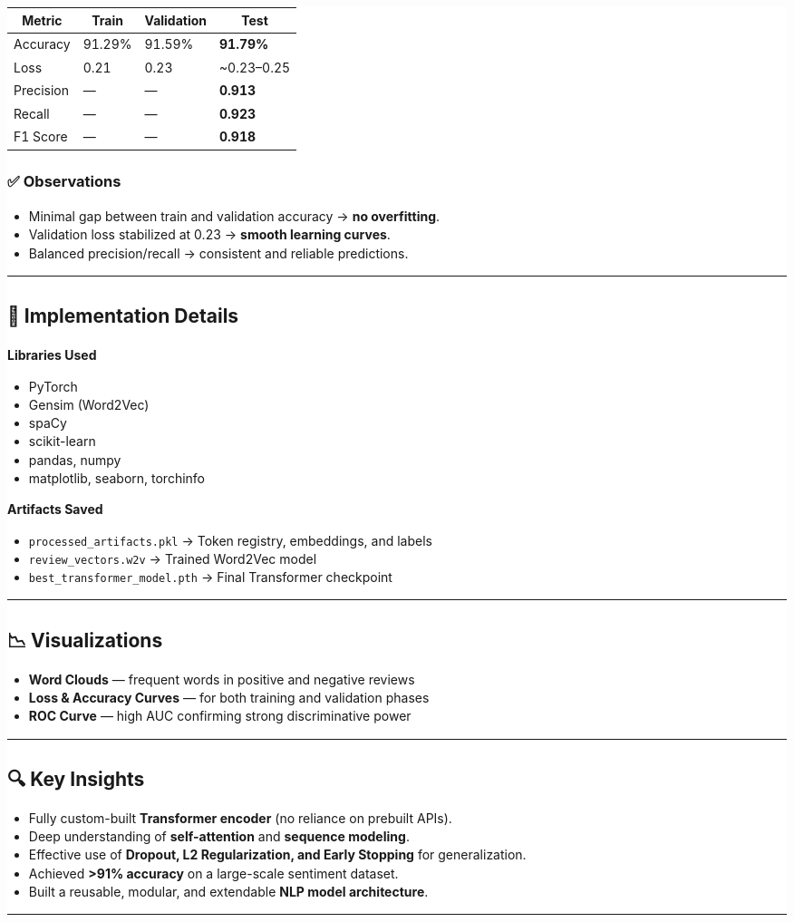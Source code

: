 | Metric | Train | Validation | Test |
|--------|--------|-------------|------|
| Accuracy | 91.29% | 91.59% | **91.79%** |
| Loss | 0.21 | 0.23 | ~0.23–0.25 |
| Precision | — | — | **0.913** |
| Recall | — | — | **0.923** |
| F1 Score | — | — | **0.918** |

### ✅ Observations
- Minimal gap between train and validation accuracy → **no overfitting**.  
- Validation loss stabilized at 0.23 → **smooth learning curves**.  
- Balanced precision/recall → consistent and reliable predictions.  

---

## 🧰 Implementation Details

**Libraries Used**
- PyTorch  
- Gensim (Word2Vec)  
- spaCy  
- scikit-learn  
- pandas, numpy  
- matplotlib, seaborn, torchinfo  

**Artifacts Saved**
- `processed_artifacts.pkl` → Token registry, embeddings, and labels  
- `review_vectors.w2v` → Trained Word2Vec model  
- `best_transformer_model.pth` → Final Transformer checkpoint  

---

## 📉 Visualizations
- **Word Clouds** — frequent words in positive and negative reviews  
- **Loss & Accuracy Curves** — for both training and validation phases  
- **ROC Curve** — high AUC confirming strong discriminative power  

---

## 🔍 Key Insights
- Fully custom-built **Transformer encoder** (no reliance on prebuilt APIs).  
- Deep understanding of **self-attention** and **sequence modeling**.  
- Effective use of **Dropout, L2 Regularization, and Early Stopping** for generalization.  
- Achieved **>91% accuracy** on a large-scale sentiment dataset.  
- Built a reusable, modular, and extendable **NLP model architecture**.

---
